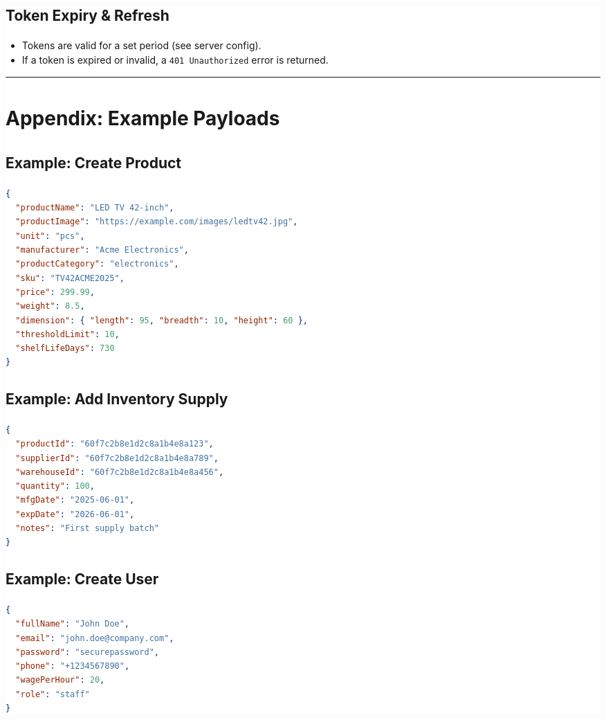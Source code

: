 ## Token Expiry & Refresh

- Tokens are valid for a set period (see server config).
- If a token is expired or invalid, a `401 Unauthorized` error is returned.

---

# Appendix: Example Payloads

## Example: Create Product

```json
{
  "productName": "LED TV 42-inch",
  "productImage": "https://example.com/images/ledtv42.jpg",
  "unit": "pcs",
  "manufacturer": "Acme Electronics",
  "productCategory": "electronics",
  "sku": "TV42ACME2025",
  "price": 299.99,
  "weight": 8.5,
  "dimension": { "length": 95, "breadth": 10, "height": 60 },
  "thresholdLimit": 10,
  "shelfLifeDays": 730
}
```

## Example: Add Inventory Supply

```json
{
  "productId": "60f7c2b8e1d2c8a1b4e8a123",
  "supplierId": "60f7c2b8e1d2c8a1b4e8a789",
  "warehouseId": "60f7c2b8e1d2c8a1b4e8a456",
  "quantity": 100,
  "mfgDate": "2025-06-01",
  "expDate": "2026-06-01",
  "notes": "First supply batch"
}
```

## Example: Create User

```json
{
  "fullName": "John Doe",
  "email": "john.doe@company.com",
  "password": "securepassword",
  "phone": "+1234567890",
  "wagePerHour": 20,
  "role": "staff"
}
```
